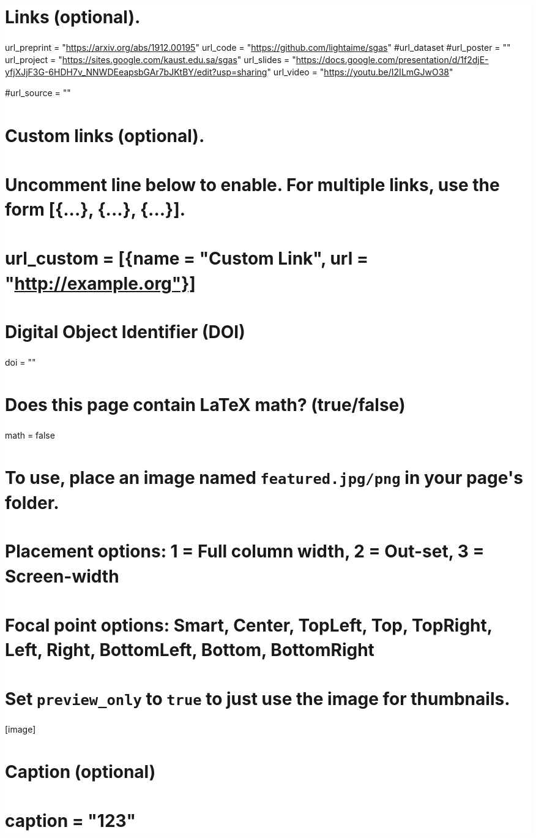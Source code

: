 # Links (optional).
url_preprint = "https://arxiv.org/abs/1912.00195"
url_code = "https://github.com/lightaime/sgas"
#url_dataset
#url_poster = ""
url_project = "https://sites.google.com/kaust.edu.sa/sgas"
url_slides = "https://docs.google.com/presentation/d/1f2djE-yfjXJjF3G-6HDH7v_NNWDEeapsbGAr7bJKtBY/edit?usp=sharing"
url_video = "https://youtu.be/I2ILmGJwO38"


#url_source = ""

# Custom links (optional).
# Uncomment line below to enable. For multiple links, use the form [{...}, {...}, {...}].
# url_custom = [{name = "Custom Link", url = "http://example.org"}]
# Digital Object Identifier (DOI)
doi = ""

# Does this page contain LaTeX math? (true/false)
math = false

# To use, place an image named `featured.jpg/png` in your page's folder.
# Placement options: 1 = Full column width, 2 = Out-set, 3 = Screen-width
# Focal point options: Smart, Center, TopLeft, Top, TopRight, Left, Right, BottomLeft, Bottom, BottomRight
# Set `preview_only` to `true` to just use the image for thumbnails.

[image]  
  # Caption (optional)
  # caption = "123"
  